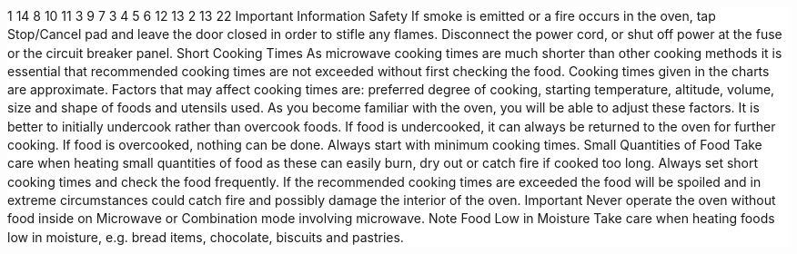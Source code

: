 1 14
8 10 11 3 9 7
3 4
5
6
12
13
2
13
22
Important Information
Safety
If smoke is emitted or a fire occurs 
in the oven, tap Stop/Cancel pad 
and leave the door closed in order 
to stifle any flames. Disconnect the 
power cord, or shut off power at the 
fuse or the circuit breaker panel.
Short Cooking Times
As microwave cooking times are 
much shorter than other cooking 
methods it is essential that 
recommended cooking times are 
not exceeded without first checking 
the food.
Cooking times given in the charts 
are approximate. Factors that may 
affect cooking times are: preferred 
degree of cooking, starting 
temperature, altitude, volume, size 
and shape of foods and utensils 
used. As you become familiar with 
the oven, you will be able to adjust 
these factors. 
It is better to initially undercook 
rather than overcook foods. If food 
is undercooked, it can always be 
returned to the oven for further 
cooking. If food is overcooked, 
nothing can be done. Always start 
with minimum cooking times.
Small Quantities of Food
Take care when heating small 
quantities of food as these can 
easily burn, dry out or catch fire if 
cooked too long. Always set short 
cooking times and check the food 
frequently.
If the recommended cooking 
times are exceeded the food 
will be spoiled and in extreme 
circumstances could catch fire 
and possibly damage the interior 
of the oven.
Important
Never operate the oven without 
food inside on Microwave or 
Combination mode involving 
microwave.
Note
Food Low in Moisture
Take care when heating foods 
low in moisture, e.g. bread items, 
chocolate, biscuits and pastries. 